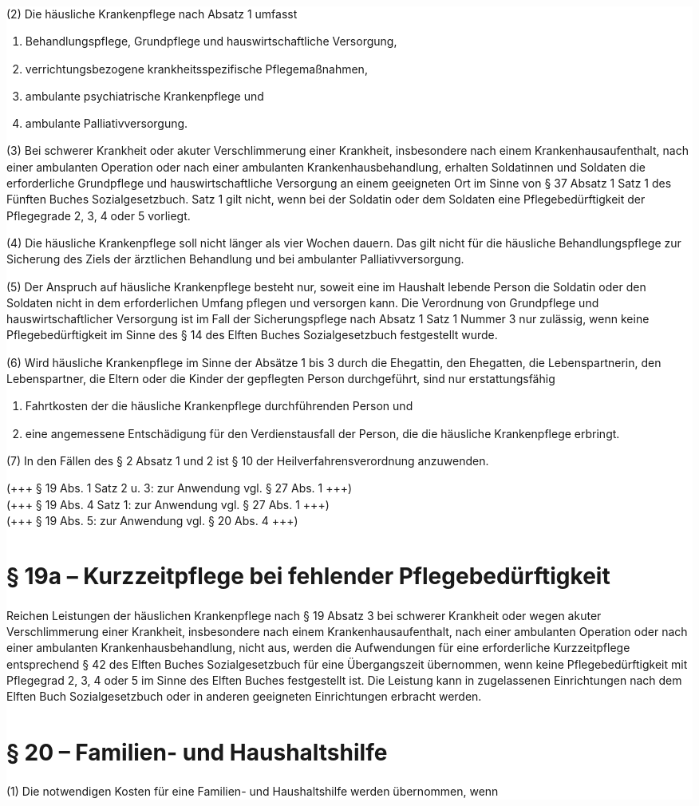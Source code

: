 (2) Die häusliche Krankenpflege nach Absatz 1 umfasst

1. Behandlungspflege, Grundpflege und hauswirtschaftliche Versorgung,

2. verrichtungsbezogene krankheitsspezifische Pflegemaßnahmen,

3. ambulante psychiatrische Krankenpflege und

4. ambulante Palliativversorgung.

(3) Bei schwerer Krankheit oder akuter Verschlimmerung einer Krankheit, insbesondere nach einem Krankenhausaufenthalt, nach einer ambulanten Operation oder nach einer ambulanten Krankenhausbehandlung, erhalten Soldatinnen und Soldaten die erforderliche Grundpflege und hauswirtschaftliche Versorgung an einem geeigneten Ort im Sinne von § 37 Absatz 1 Satz 1 des Fünften Buches Sozialgesetzbuch. Satz 1 gilt nicht, wenn bei der Soldatin oder dem Soldaten eine Pflegebedürftigkeit der Pflegegrade 2, 3, 4 oder 5 vorliegt.

(4) Die häusliche Krankenpflege soll nicht länger als vier Wochen dauern. Das gilt nicht für die häusliche Behandlungspflege zur Sicherung des Ziels der ärztlichen Behandlung und bei ambulanter Palliativversorgung.

(5) Der Anspruch auf häusliche Krankenpflege besteht nur, soweit eine im Haushalt lebende Person die Soldatin oder den Soldaten nicht in dem erforderlichen Umfang pflegen und versorgen kann. Die Verordnung von Grundpflege und hauswirtschaftlicher Versorgung ist im Fall der Sicherungspflege nach Absatz 1 Satz 1 Nummer 3 nur zulässig, wenn keine Pflegebedürftigkeit im Sinne des § 14 des Elften Buches Sozialgesetzbuch festgestellt wurde.

(6) Wird häusliche Krankenpflege im Sinne der Absätze 1 bis 3 durch die Ehegattin, den Ehegatten, die Lebenspartnerin, den Lebenspartner, die Eltern oder die Kinder der gepflegten Person durchgeführt, sind nur erstattungsfähig

1. Fahrtkosten der die häusliche Krankenpflege durchführenden Person und

2. eine angemessene Entschädigung für den Verdienstausfall der Person, die die häusliche Krankenpflege erbringt.

(7) In den Fällen des § 2 Absatz 1 und 2 ist § 10 der Heilverfahrensverordnung anzuwenden.

(+++ § 19 Abs. 1 Satz 2 u. 3: zur Anwendung vgl. § 27 Abs. 1 +++)  
(+++ § 19 Abs. 4 Satz 1: zur Anwendung vgl. § 27 Abs. 1 +++)  
(+++ § 19 Abs. 5: zur Anwendung vgl. § 20 Abs. 4 +++)

# § 19a – Kurzzeitpflege bei fehlender Pflegebedürftigkeit

Reichen Leistungen der häuslichen Krankenpflege nach § 19 Absatz 3 bei schwerer Krankheit oder wegen akuter Verschlimmerung einer Krankheit, insbesondere nach einem Krankenhausaufenthalt, nach einer ambulanten Operation oder nach einer ambulanten Krankenhausbehandlung, nicht aus, werden die Aufwendungen für eine erforderliche Kurzzeitpflege entsprechend § 42 des Elften Buches Sozialgesetzbuch für eine Übergangszeit übernommen, wenn keine Pflegebedürftigkeit mit Pflegegrad 2, 3, 4 oder 5 im Sinne des Elften Buches festgestellt ist. Die Leistung kann in zugelassenen Einrichtungen nach dem Elften Buch Sozialgesetzbuch oder in anderen geeigneten Einrichtungen erbracht werden.

# § 20 – Familien- und Haushaltshilfe

(1) Die notwendigen Kosten für eine Familien- und Haushaltshilfe werden übernommen, wenn
